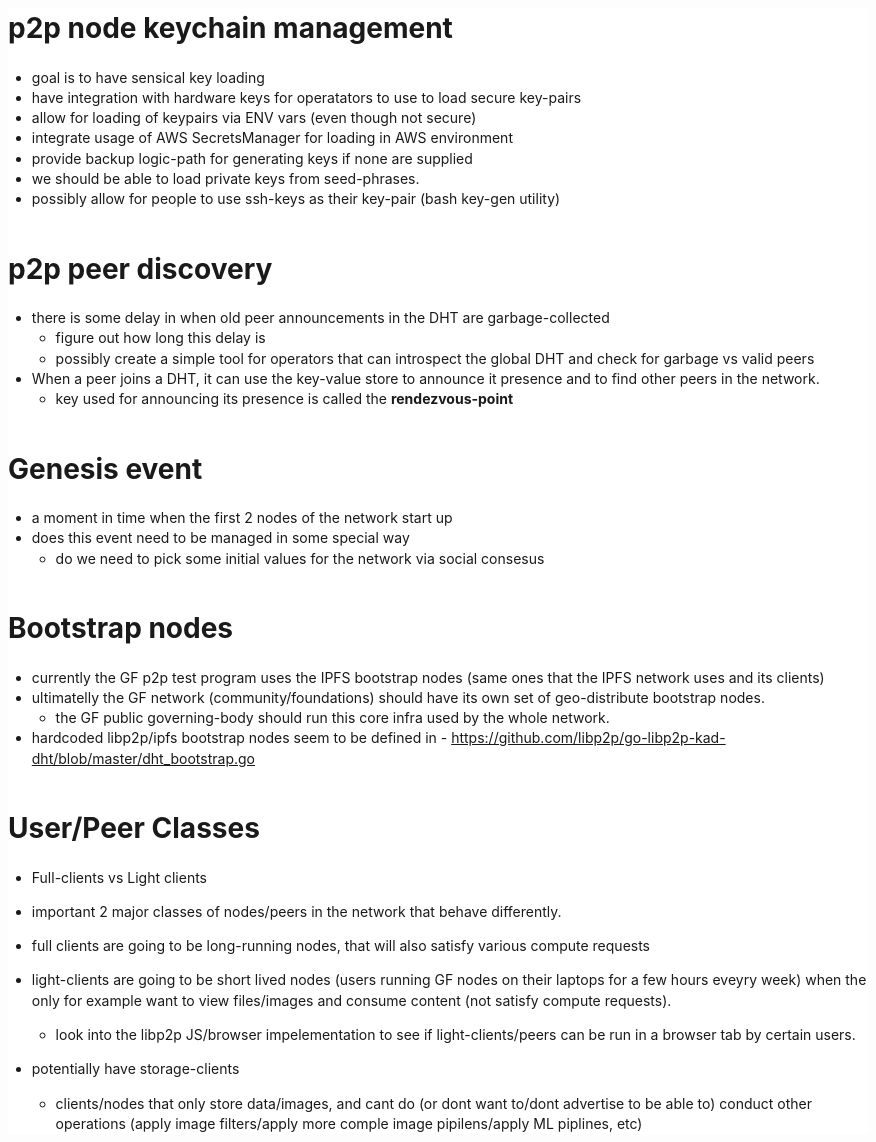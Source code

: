 # p2p node keychain management
- goal is to have sensical key loading
- have integration with hardware keys for operatators to use to load secure key-pairs
- allow for loading of keypairs via ENV vars (even though not secure)
- integrate usage of AWS SecretsManager for loading in AWS environment
- provide backup logic-path for generating keys if none are supplied
- we should be able to load private keys from seed-phrases.
- possibly allow for people to use ssh-keys as their key-pair (bash key-gen utility)

# p2p peer discovery
- there is some delay in when old peer announcements in the DHT are garbage-collected
    - figure out how long this delay is
    - possibly create a simple tool for operators that can introspect the global DHT and check for garbage vs valid peers
- When a peer joins a DHT, it can use the key-value store to announce it presence and to find other peers in the network.
    - key used for announcing its presence is called the **rendezvous-point**

# Genesis event
- a moment in time when the first 2 nodes of the network start up
- does this event need to be managed in some special way
    - do we need to pick some initial values for the network via social consesus

# Bootstrap nodes
- currently the GF p2p test program uses the IPFS bootstrap nodes (same ones that the IPFS network uses and its clients)
- ultimatelly the GF network (community/foundations) should have its own set of geo-distribute bootstrap nodes. 
    - the GF public governing-body should run this core infra used by the whole network.
- hardcoded libp2p/ipfs bootstrap nodes seem to be defined in - https://github.com/libp2p/go-libp2p-kad-dht/blob/master/dht_bootstrap.go

# User/Peer Classes
- Full-clients vs Light clients
- important 2 major classes of nodes/peers in the network that behave differently.
- full clients are going to be long-running nodes, that will also satisfy various compute requests
- light-clients are going to be short lived nodes (users running GF nodes on their laptops for a few hours eveyry week) when the only for example want to view files/images and consume content (not satisfy compute requests).
    - look into the libp2p JS/browser impelementation to see if light-clients/peers can be run in a browser tab by certain users.

- potentially have storage-clients
    - clients/nodes that only store data/images, and cant do (or dont want to/dont advertise to be able to) conduct other operations (apply image filters/apply more comple image pipilens/apply ML piplines, etc)
